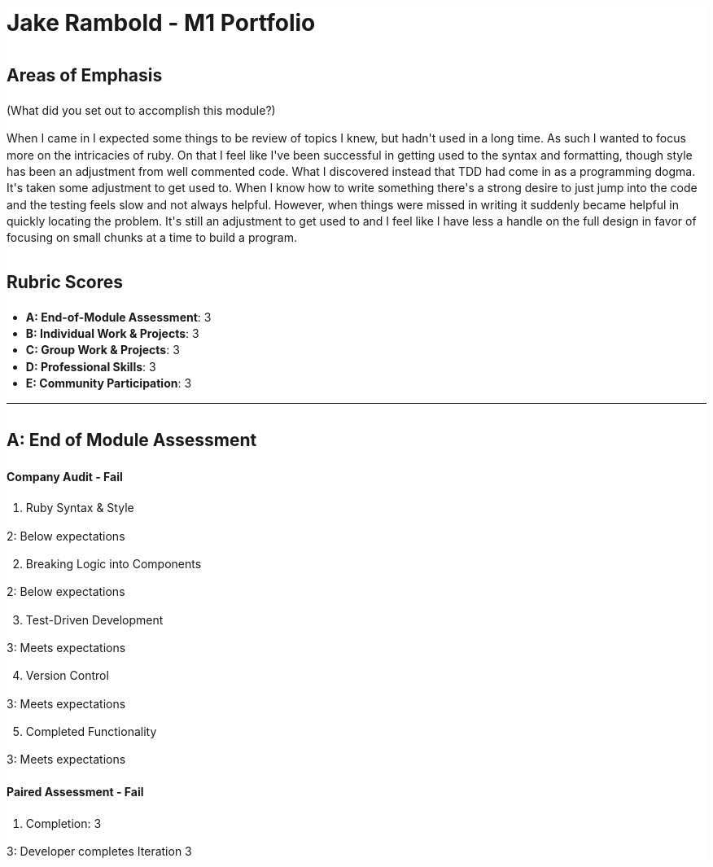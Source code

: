 # Jake Rambold - M1 Portfolio

## Areas of Emphasis

(What did you set out to accomplish this module?)

When I came in I expected some things to be review of topics I knew, but hadn't used in a long time. As such I wanted to focus more on the intricacies of ruby. On that I feel like I've been successful in getting used to the syntax and formatting, though style has been an adjustment from well commented code. What I discovered instead that TDD had come in as a programming dogma. It's taken some adjustment to get used to. When I know how to write something there's a strong desire to just jump into the code and the testing feels slow and not always helpful. However, when things were missed in writing it suddenly became helpful in quickly locating the problem. It's still an adjustment to get used to and I feel like I have less a handle on the full design in favor of focusing on small chunks at a time to build a program.

## Rubric Scores

* **A: End-of-Module Assessment**: 3
* **B: Individual Work & Projects**: 3
* **C: Group Work & Projects**: 3
* **D: Professional Skills**: 3
* **E: Community Participation**: 3

-----------------------

## A: End of Module Assessment

#### Company Audit - Fail

1. Ruby Syntax & Style

 2: Below expectations

2. Breaking Logic into Components

 2: Below expectations

3. Test-Driven Development

 3: Meets expectations

4. Version Control

 3: Meets expectations

5. Completed Functionality

 3: Meets expectations

#### Paired Assessment - Fail

1. Completion: 3

 3: Developer completes Iteration 3

